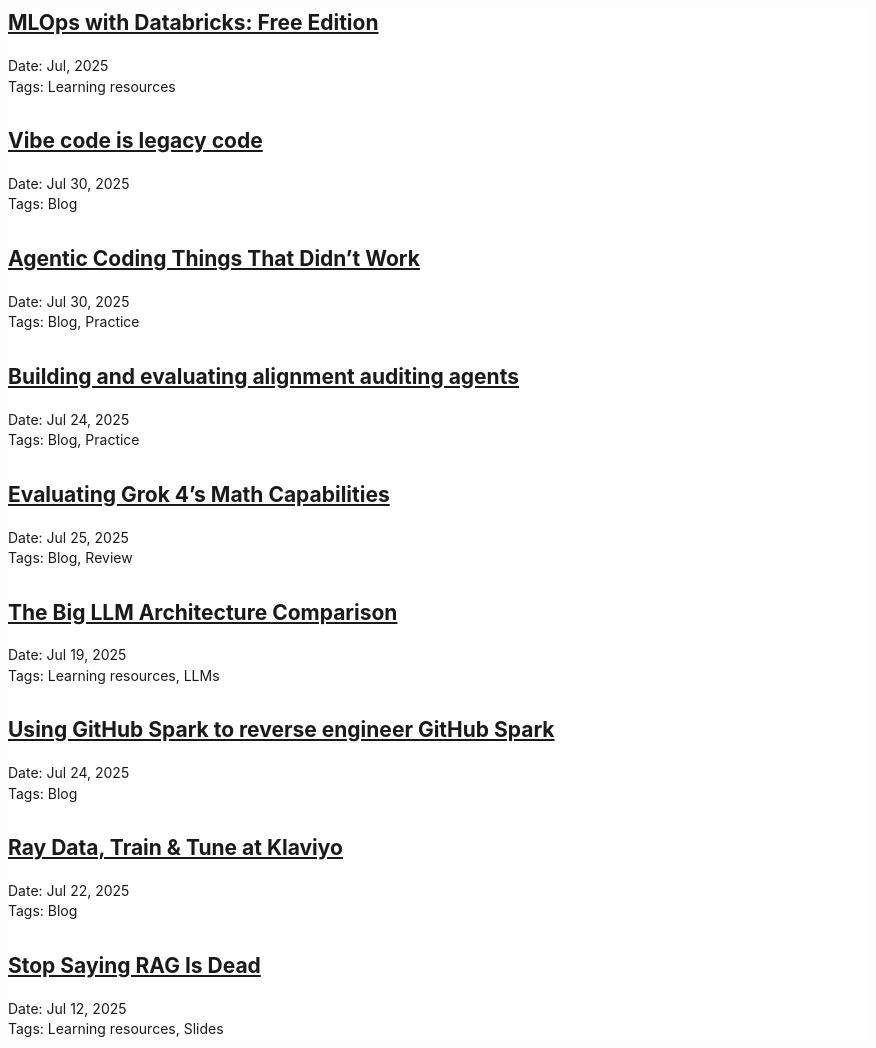 ## [MLOps with Databricks: Free Edition](https://www.youtube.com/playlist?list=PL_MIDuPM12MOcQQjnLDtWCCCuf1Cv-nWL)
Date: Jul, 2025<BR>
Tags: Learning resources<BR>

## [Vibe code is legacy code](https://blog.val.town/vibe-code)
Date: Jul 30, 2025<BR>
Tags: Blog<BR>

## [Agentic Coding Things That Didn’t Work](https://lucumr.pocoo.org/2025/7/30/things-that-didnt-work/)
Date: Jul 30, 2025<BR>
Tags: Blog, Practice<BR>

## [Building and evaluating alignment auditing agents](https://alignment.anthropic.com/2025/automated-auditing/)
Date: Jul 24, 2025<BR>
Tags: Blog, Practice<BR>

## [Evaluating Grok 4’s Math Capabilities](https://epoch.ai/blog/grok-4-math)
Date: Jul 25, 2025<BR>
Tags: Blog, Review<BR>

## [The Big LLM Architecture Comparison](https://magazine.sebastianraschka.com/p/the-big-llm-architecture-comparison)
Date: Jul 19, 2025<BR>
Tags: Learning resources, LLMs<BR>

## [Using GitHub Spark to reverse engineer GitHub Spark](https://simonwillison.net/2025/Jul/24/github-spark/)
Date: Jul 24, 2025<BR>
Tags: Blog<BR>

## [Ray Data, Train & Tune at Klaviyo](https://klaviyo.tech/ray-data-train-tune-at-klaviyo-bca9f14abf21)
Date: Jul 22, 2025<BR>
Tags: Blog<BR>

## [Stop Saying RAG Is Dead](https://hamel.dev/notes/llm/rag/not_dead.html)
Date: Jul 12, 2025<BR>
Tags: Learning resources, Slides<BR>
